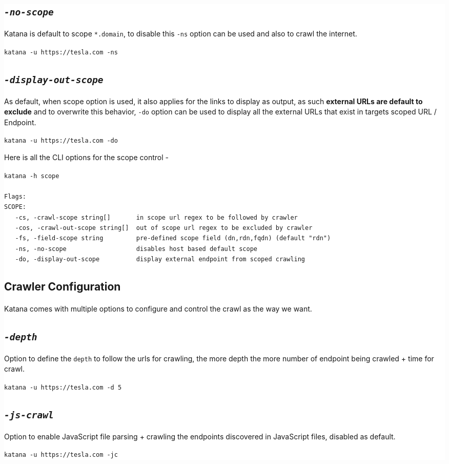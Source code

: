 *`-no-scope`*
----

Katana is default to scope `*.domain`, to disable this `-ns` option can be used and also to crawl the internet.

```console
katana -u https://tesla.com -ns
```

*`-display-out-scope`*
----

As default, when scope option is used, it also applies for the links to display as output, as such **external URLs are default to exclude** and to overwrite this behavior, `-do` option can be used to display all the external URLs that exist in targets scoped URL / Endpoint.

```
katana -u https://tesla.com -do
```

Here is all the CLI options for the scope control -


```console
katana -h scope

Flags:
SCOPE:
   -cs, -crawl-scope string[]       in scope url regex to be followed by crawler
   -cos, -crawl-out-scope string[]  out of scope url regex to be excluded by crawler
   -fs, -field-scope string         pre-defined scope field (dn,rdn,fqdn) (default "rdn")
   -ns, -no-scope                   disables host based default scope
   -do, -display-out-scope          display external endpoint from scoped crawling
```


## Crawler Configuration

Katana comes with multiple options to configure and control the crawl as the way we want.

*`-depth`*
----

Option to define the `depth` to follow the urls for crawling, the more depth the more number of endpoint being crawled + time for crawl.

```
katana -u https://tesla.com -d 5
```

*`-js-crawl`*
----

Option to enable JavaScript file parsing + crawling the endpoints discovered in JavaScript files, disabled as default.

```
katana -u https://tesla.com -jc
```
